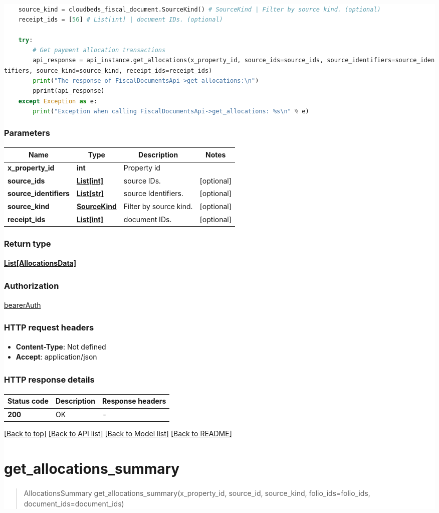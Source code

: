 ```python
    source_kind = cloudbeds_fiscal_document.SourceKind() # SourceKind | Filter by source kind. (optional)
    receipt_ids = [56] # List[int] | document IDs. (optional)

    try:
        # Get payment allocation transactions
        api_response = api_instance.get_allocations(x_property_id, source_ids=source_ids, source_identifiers=source_identifiers, source_kind=source_kind, receipt_ids=receipt_ids)
        print("The response of FiscalDocumentsApi->get_allocations:\n")
        pprint(api_response)
    except Exception as e:
        print("Exception when calling FiscalDocumentsApi->get_allocations: %s\n" % e)
```



### Parameters


Name | Type | Description  | Notes
------------- | ------------- | ------------- | -------------
 **x_property_id** | **int**| Property id | 
 **source_ids** | [**List[int]**](int.md)| source IDs. | [optional] 
 **source_identifiers** | [**List[str]**](str.md)| source Identifiers. | [optional] 
 **source_kind** | [**SourceKind**](.md)| Filter by source kind. | [optional] 
 **receipt_ids** | [**List[int]**](int.md)| document IDs. | [optional] 

### Return type

[**List[AllocationsData]**](AllocationsData.md)

### Authorization

[bearerAuth](../README.md#bearerAuth)

### HTTP request headers

 - **Content-Type**: Not defined
 - **Accept**: application/json

### HTTP response details

| Status code | Description | Response headers |
|-------------|-------------|------------------|
**200** | OK |  -  |

[[Back to top]](#) [[Back to API list]](../README.md#documentation-for-api-endpoints) [[Back to Model list]](../README.md#documentation-for-models) [[Back to README]](../README.md)

# **get_allocations_summary**
> AllocationsSummary get_allocations_summary(x_property_id, source_id, source_kind, folio_ids=folio_ids, document_ids=document_ids)
